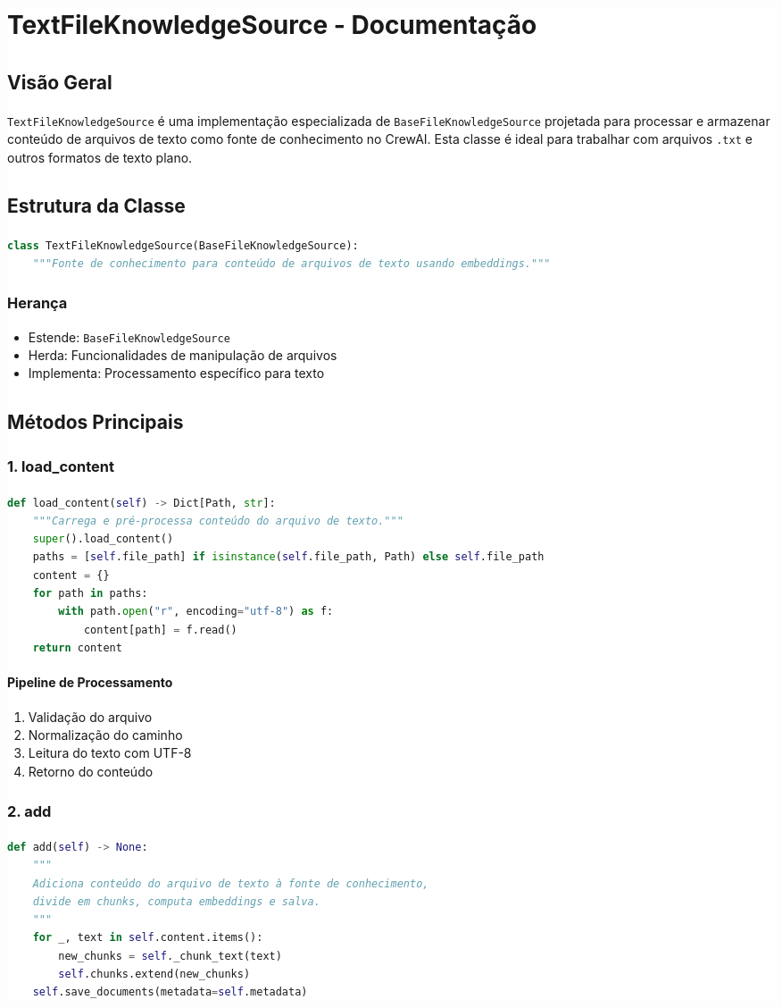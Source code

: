 # TextFileKnowledgeSource - Documentação

## Visão Geral
`TextFileKnowledgeSource` é uma implementação especializada de `BaseFileKnowledgeSource` projetada para processar e armazenar conteúdo de arquivos de texto como fonte de conhecimento no CrewAI. Esta classe é ideal para trabalhar com arquivos `.txt` e outros formatos de texto plano.

## Estrutura da Classe

```python
class TextFileKnowledgeSource(BaseFileKnowledgeSource):
    """Fonte de conhecimento para conteúdo de arquivos de texto usando embeddings."""
```

### Herança
- Estende: `BaseFileKnowledgeSource`
- Herda: Funcionalidades de manipulação de arquivos
- Implementa: Processamento específico para texto

## Métodos Principais

### 1. load_content
```python
def load_content(self) -> Dict[Path, str]:
    """Carrega e pré-processa conteúdo do arquivo de texto."""
    super().load_content()
    paths = [self.file_path] if isinstance(self.file_path, Path) else self.file_path
    content = {}
    for path in paths:
        with path.open("r", encoding="utf-8") as f:
            content[path] = f.read()
    return content
```

#### Pipeline de Processamento
1. Validação do arquivo
2. Normalização do caminho
3. Leitura do texto com UTF-8
4. Retorno do conteúdo

### 2. add
```python
def add(self) -> None:
    """
    Adiciona conteúdo do arquivo de texto à fonte de conhecimento,
    divide em chunks, computa embeddings e salva.
    """
    for _, text in self.content.items():
        new_chunks = self._chunk_text(text)
        self.chunks.extend(new_chunks)
    self.save_documents(metadata=self.metadata)
```
